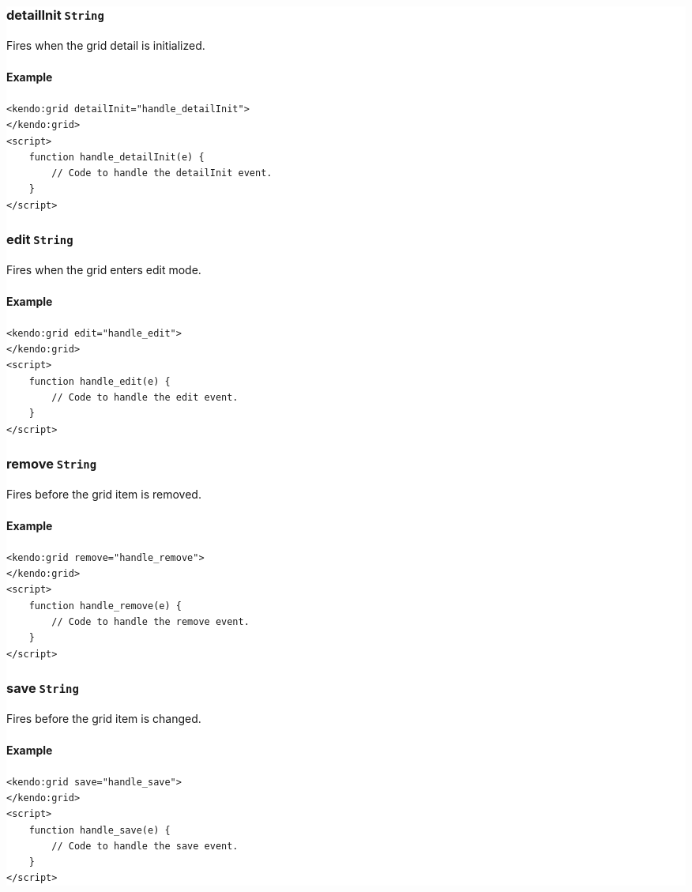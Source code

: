 

### detailInit `String`

Fires when the grid detail is initialized.

#### Example
    <kendo:grid detailInit="handle_detailInit">
    </kendo:grid>
    <script>
        function handle_detailInit(e) {
            // Code to handle the detailInit event.
        }
    </script>



### edit `String`

Fires when the grid enters edit mode.

#### Example
    <kendo:grid edit="handle_edit">
    </kendo:grid>
    <script>
        function handle_edit(e) {
            // Code to handle the edit event.
        }
    </script>



### remove `String`

Fires before the grid item is removed.

#### Example
    <kendo:grid remove="handle_remove">
    </kendo:grid>
    <script>
        function handle_remove(e) {
            // Code to handle the remove event.
        }
    </script>



### save `String`

Fires before the grid item is changed.

#### Example
    <kendo:grid save="handle_save">
    </kendo:grid>
    <script>
        function handle_save(e) {
            // Code to handle the save event.
        }
    </script>
